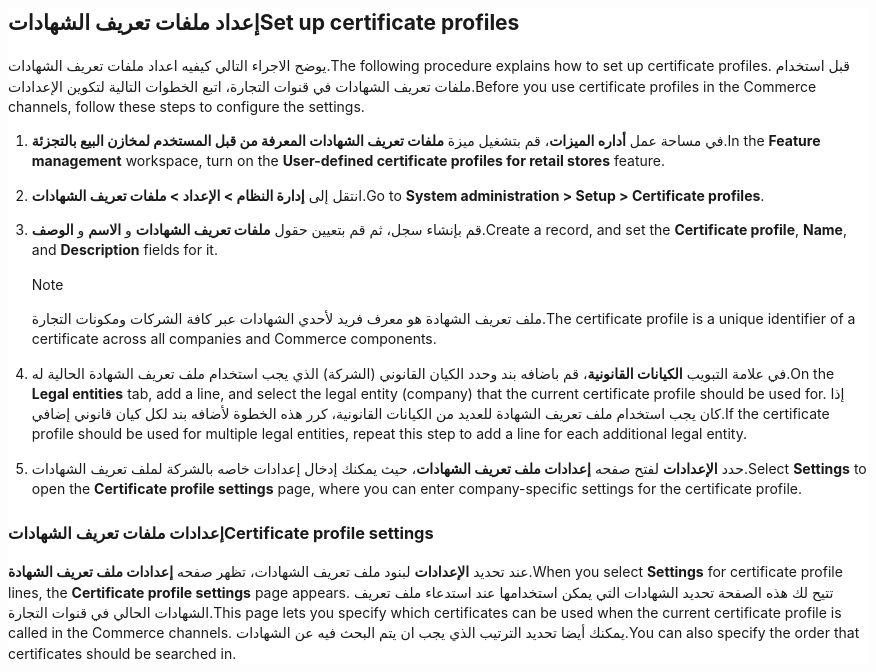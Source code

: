 ## <a name="set-up-certificate-profiles"></a><span data-ttu-id="87c25-126">إعداد ملفات تعريف الشهادات</span><span class="sxs-lookup"><span data-stu-id="87c25-126">Set up certificate profiles</span></span>

<span data-ttu-id="87c25-127">يوضح الاجراء التالي كيفيه اعداد ملفات تعريف الشهادات.</span><span class="sxs-lookup"><span data-stu-id="87c25-127">The following procedure explains how to set up certificate profiles.</span></span> <span data-ttu-id="87c25-128">قبل استخدام ملفات تعريف الشهادات في قنوات التجارة، اتبع الخطوات التالية لتكوين الإعدادات.</span><span class="sxs-lookup"><span data-stu-id="87c25-128">Before you use certificate profiles in the Commerce channels, follow these steps to configure the settings.</span></span>

1. <span data-ttu-id="87c25-129">في مساحة عمل **أداره الميزات**، قم بتشغيل ميزة **ملفات تعريف الشهادات المعرفة من قبل المستخدم لمخازن البيع بالتجزئة**.</span><span class="sxs-lookup"><span data-stu-id="87c25-129">In the **Feature management** workspace, turn on the **User-defined certificate profiles for retail stores** feature.</span></span>
2. <span data-ttu-id="87c25-130">انتقل إلى **إدارة النظام \> الإعداد \> ملفات تعريف الشهادات**.</span><span class="sxs-lookup"><span data-stu-id="87c25-130">Go to **System administration \> Setup \> Certificate profiles**.</span></span>
3. <span data-ttu-id="87c25-131">قم بإنشاء سجل، ثم قم بتعيين حقول **ملفات تعريف الشهادات** و **الاسم** و **الوصف**.</span><span class="sxs-lookup"><span data-stu-id="87c25-131">Create a record, and set the **Certificate profile**, **Name**, and **Description** fields for it.</span></span>

    > [!NOTE]
    > <span data-ttu-id="87c25-132">ملف تعريف الشهادة هو معرف فريد لأحدي الشهادات عبر كافة الشركات ومكونات التجارة.</span><span class="sxs-lookup"><span data-stu-id="87c25-132">The certificate profile is a unique identifier of a certificate across all companies and Commerce components.</span></span>

3. <span data-ttu-id="87c25-133">في علامة التبويب **الكيانات القانونية**، قم باضافه بند وحدد الكيان القانوني (الشركة) الذي يجب استخدام ملف تعريف الشهادة الحالية له.</span><span class="sxs-lookup"><span data-stu-id="87c25-133">On the **Legal entities** tab, add a line, and select the legal entity (company) that the current certificate profile should be used for.</span></span> <span data-ttu-id="87c25-134">إذا كان يجب استخدام ملف تعريف الشهادة للعديد من الكيانات القانونية، كرر هذه الخطوة لأضافه بند لكل كيان قانوني إضافي.</span><span class="sxs-lookup"><span data-stu-id="87c25-134">If the certificate profile should be used for multiple legal entities, repeat this step to add a line for each additional legal entity.</span></span>
4. <span data-ttu-id="87c25-135">حدد **الإعدادات** لفتح صفحه **إعدادات ملف تعريف الشهادات**، حيث يمكنك إدخال إعدادات خاصه بالشركة لملف تعريف الشهادات.</span><span class="sxs-lookup"><span data-stu-id="87c25-135">Select **Settings** to open the **Certificate profile settings** page, where you can enter company-specific settings for the certificate profile.</span></span>

### <a name="certificate-profile-settings"></a><span data-ttu-id="87c25-136">إعدادات ملفات تعريف الشهادات</span><span class="sxs-lookup"><span data-stu-id="87c25-136">Certificate profile settings</span></span>

<span data-ttu-id="87c25-137">عند تحديد **الإعدادات** لبنود ملف تعريف الشهادات، تظهر صفحه **إعدادات ملف تعريف الشهادة**.</span><span class="sxs-lookup"><span data-stu-id="87c25-137">When you select **Settings** for certificate profile lines, the **Certificate profile settings** page appears.</span></span> <span data-ttu-id="87c25-138">تتيح لك هذه الصفحة تحديد الشهادات التي يمكن استخدامها عند استدعاء ملف تعريف الشهادات الحالي في قنوات التجارة.</span><span class="sxs-lookup"><span data-stu-id="87c25-138">This page lets you specify which certificates can be used when the current certificate profile is called in the Commerce channels.</span></span> <span data-ttu-id="87c25-139">يمكنك أيضا تحديد الترتيب الذي يجب ان يتم البحث فيه عن الشهادات.</span><span class="sxs-lookup"><span data-stu-id="87c25-139">You can also specify the order that certificates should be searched in.</span></span>
